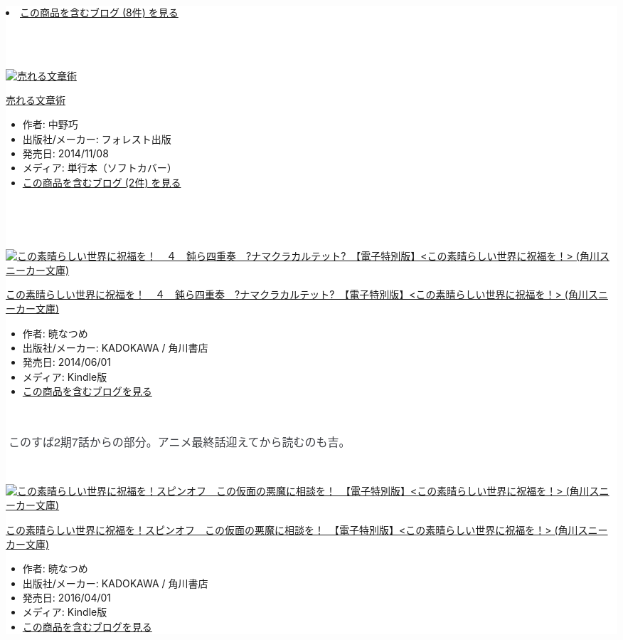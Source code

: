 <li><a href="http://d.hatena.ne.jp/asin/B00JL3QD6W/ab1025-22" target="_blank">この商品を含むブログ (8件) を見る</a></li>
</ul>
</div>
<div class="hatena-asin-detail-foot"> </div>
</div>
</div>
<p> </p>
<div class="freezed">
<div class="hatena-asin-detail"><a href="http://www.amazon.co.jp/exec/obidos/ASIN/4894516411/ab1025-22/"><img class="hatena-asin-detail-image" title="売れる文章術" src="https://images-fe.ssl-images-amazon.com/images/I/414SIyi7%2BeL._SL160_.jpg" alt="売れる文章術" /></a>
<div class="hatena-asin-detail-info">
<p class="hatena-asin-detail-title"><a href="http://www.amazon.co.jp/exec/obidos/ASIN/4894516411/ab1025-22/">売れる文章術</a></p>
<ul>
<li><span class="hatena-asin-detail-label">作者:</span> 中野巧</li>
<li><span class="hatena-asin-detail-label">出版社/メーカー:</span> フォレスト出版</li>
<li><span class="hatena-asin-detail-label">発売日:</span> 2014/11/08</li>
<li><span class="hatena-asin-detail-label">メディア:</span> 単行本（ソフトカバー）</li>
<li><a href="http://d.hatena.ne.jp/asin/4894516411/ab1025-22" target="_blank">この商品を含むブログ (2件) を見る</a></li>
</ul>
</div>
<div class="hatena-asin-detail-foot"> </div>
</div>
</div>
<p> </p>
<div class="freezed">
<div class="hatena-asin-detail"><a href="http://www.amazon.co.jp/exec/obidos/ASIN/B00JXEFNME/ab1025-22/"><img class="hatena-asin-detail-image" title="この素晴らしい世界に祝福を！　４　鈍ら四重奏　?ナマクラカルテット?　【電子特別版】&lt;この素晴らしい世界に祝福を！&gt; (角川スニーカー文庫)" src="https://images-fe.ssl-images-amazon.com/images/I/61t0%2BMtnTFL._SL160_.jpg" alt="この素晴らしい世界に祝福を！　４　鈍ら四重奏　?ナマクラカルテット?　【電子特別版】&lt;この素晴らしい世界に祝福を！&gt; (角川スニーカー文庫)" /></a>
<div class="hatena-asin-detail-info">
<p class="hatena-asin-detail-title"><a href="http://www.amazon.co.jp/exec/obidos/ASIN/B00JXEFNME/ab1025-22/">この素晴らしい世界に祝福を！　４　鈍ら四重奏　?ナマクラカルテット?　【電子特別版】&lt;この素晴らしい世界に祝福を！&gt; (角川スニーカー文庫)</a></p>
<ul>
<li><span class="hatena-asin-detail-label">作者:</span> 暁なつめ</li>
<li><span class="hatena-asin-detail-label">出版社/メーカー:</span> KADOKAWA / 角川書店</li>
<li><span class="hatena-asin-detail-label">発売日:</span> 2014/06/01</li>
<li><span class="hatena-asin-detail-label">メディア:</span> Kindle版</li>
<li><a href="http://d.hatena.ne.jp/asin/B00JXEFNME/ab1025-22" target="_blank">この商品を含むブログを見る</a></li>
</ul>
</div>
<div class="hatena-asin-detail-foot"> </div>
</div>
</div>
<p> <span style="color: #3d3f44; font-family: 'Helvetica Neue', Helvetica, Arial, 'ヒラギノ角ゴ Pro W3', 'Hiragino Kaku Gothic Pro', メイリオ, Meiryo, 'ＭＳ Ｐゴシック', 'MS PGothic', sans-serif; font-size: 16px; font-style: normal; font-variant-ligatures: normal; font-variant-caps: normal; font-weight: normal; letter-spacing: normal; orphans: 2; text-align: start; text-indent: 0px; text-transform: none; white-space: normal; widows: 2; word-spacing: 0px; -webkit-text-stroke-width: 0px; background-color: #ffffff; display: inline !important; float: none;">このすば2期7話からの部分。アニメ最終話迎えてから読むのも吉。</span></p>
<p> </p>
<div class="freezed">
<div class="hatena-asin-detail"><a href="http://www.amazon.co.jp/exec/obidos/ASIN/B01DIIQ9QO/ab1025-22/"><img class="hatena-asin-detail-image" title="この素晴らしい世界に祝福を！スピンオフ　この仮面の悪魔に相談を！　【電子特別版】&lt;この素晴らしい世界に祝福を！&gt; (角川スニーカー文庫)" src="https://images-fe.ssl-images-amazon.com/images/I/61F4l8fNb5L._SL160_.jpg" alt="この素晴らしい世界に祝福を！スピンオフ　この仮面の悪魔に相談を！　【電子特別版】&lt;この素晴らしい世界に祝福を！&gt; (角川スニーカー文庫)" /></a>
<div class="hatena-asin-detail-info">
<p class="hatena-asin-detail-title"><a href="http://www.amazon.co.jp/exec/obidos/ASIN/B01DIIQ9QO/ab1025-22/">この素晴らしい世界に祝福を！スピンオフ　この仮面の悪魔に相談を！　【電子特別版】&lt;この素晴らしい世界に祝福を！&gt; (角川スニーカー文庫)</a></p>
<ul>
<li><span class="hatena-asin-detail-label">作者:</span> 暁なつめ</li>
<li><span class="hatena-asin-detail-label">出版社/メーカー:</span> KADOKAWA / 角川書店</li>
<li><span class="hatena-asin-detail-label">発売日:</span> 2016/04/01</li>
<li><span class="hatena-asin-detail-label">メディア:</span> Kindle版</li>
<li><a href="http://d.hatena.ne.jp/asin/B01DIIQ9QO/ab1025-22" target="_blank">この商品を含むブログを見る</a></li>